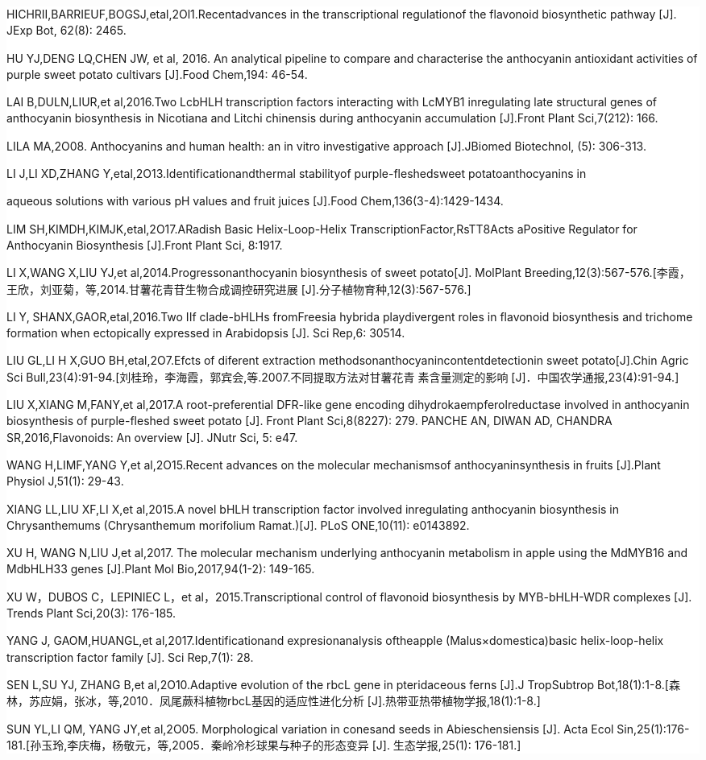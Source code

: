 HICHRII,BARRIEUF,BOGSJ,etal,2Ol1.Recentadvances in the transcriptional regulationof the flavonoid biosynthetic pathway [J]. JExp Bot, 62(8): 2465.

HU YJ,DENG LQ,CHEN JW, et al, 2016. An analytical pipeline to compare and characterise the anthocyanin antioxidant activities of purple sweet potato cultivars [J].Food Chem,194: 46-54.

LAI B,DULN,LIUR,et al,2016.Two LcbHLH transcription factors interacting with LcMYB1 inregulating late structural genes of anthocyanin biosynthesis in Nicotiana and Litchi chinensis during anthocyanin accumulation [J].Front Plant Sci,7(212): 166.

LILA MA,2O08. Anthocyanins and human health: an in vitro investigative approach [J].JBiomed Biotechnol, (5): 306-313.

LI J,LI XD,ZHANG Y,etal,2O13.Identificationandthermal stabilityof purple-fleshedsweet potatoanthocyanins in

aqueous solutions with various pH values and fruit juices [J].Food Chem,136(3-4):1429-1434.

LIM SH,KIMDH,KIMJK,etal,2O17.ARadish Basic Helix-Loop-Helix TranscriptionFactor,RsTT8Acts aPositive Regulator for Anthocyanin Biosynthesis [J].Front Plant Sci, 8:1917.

LI X,WANG X,LIU YJ,et al,2014.Progressonanthocyanin biosynthesis of sweet potato[J]. MolPlant Breeding,12(3):567-576.[李霞，王欣，刘亚菊，等,2014.甘薯花青苷生物合成调控研究进展 [J].分子植物育种,12(3):567-576.]

LI Y, SHANX,GAOR,etal,2016.Two IIf clade-bHLHs fromFreesia hybrida playdivergent roles in flavonoid biosynthesis and trichome formation when ectopically expressed in Arabidopsis [J]. Sci Rep,6: 30514.

LIU GL,LI H X,GUO BH,etal,2O7.Efcts of diferent extraction methodsonanthocyanincontentdetectionin sweet potato[J].Chin Agric Sci Bull,23(4):91-94.[刘桂玲，李海霞，郭宾会,等.2007.不同提取方法对甘薯花青 素含量测定的影响 [J]．中国农学通报,23(4):91-94.]

LIU X,XIANG M,FANY,et al,2017.A root-preferential DFR-like gene encoding dihydrokaempferolreductase involved in anthocyanin biosynthesis of purple-fleshed sweet potato [J]. Front Plant Sci,8(8227): 279. PANCHE AN, DIWAN AD, CHANDRA SR,2016,Flavonoids: An overview [J]. JNutr Sci, 5: e47.

WANG H,LIMF,YANG Y,et al,2O15.Recent advances on the molecular mechanismsof anthocyaninsynthesis in fruits [J].Plant Physiol J,51(1): 29-43.

XIANG LL,LIU XF,LI X,et al,2015.A novel bHLH transcription factor involved inregulating anthocyanin biosynthesis in Chrysanthemums (Chrysanthemum morifolium Ramat.)[J]. PLoS ONE,10(11): e0143892.

XU H, WANG N,LIU J,et al,2017. The molecular mechanism underlying anthocyanin metabolism in apple using the MdMYB16 and MdbHLH33 genes [J].Plant Mol Bio,2017,94(1-2): 149-165.

XU W，DUBOS C，LEPINIEC L，et al，2015.Transcriptional control of flavonoid biosynthesis by MYB-bHLH-WDR complexes [J]. Trends Plant Sci,20(3): 176-185.

YANG J, GAOM,HUANGL,et al,2017.Identificationand expresionanalysis oftheapple (Malus×domestica)basic helix-loop-helix transcription factor family [J]. Sci Rep,7(1): 28.

SEN L,SU YJ, ZHANG B,et al,2O10.Adaptive evolution of the rbcL gene in pteridaceous ferns [J].J TropSubtrop Bot,18(1):1-8.[森林，苏应娟，张冰，等,2010．凤尾蕨科植物rbcL基因的适应性进化分析 [J].热带亚热带植物学报,18(1):1-8.]

SUN YL,LI QM, YANG JY,et al,2O05. Morphological variation in conesand seeds in Abieschensiensis [J]. Acta Ecol Sin,25(1):176-181.[孙玉玲,李庆梅，杨敬元，等,2005．秦岭冷杉球果与种子的形态变异 [J]. 生态学报,25(1): 176-181.]